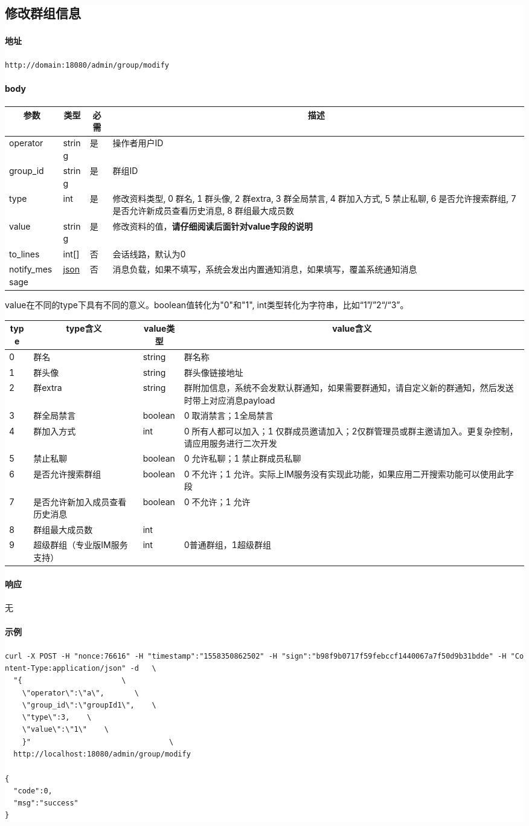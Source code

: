 ## 修改群组信息
#### 地址
```
http://domain:18080/admin/group/modify
```
#### body
| 参数 | 类型 | 必需 | 描述 |
| ------ | ------ | --- | ------ |
| operator | string | 是 | 操作者用户ID |
| group_id | string | 是 | 群组ID |
| type | int | 是 | 修改资料类型, 0 群名, 1 群头像, 2 群extra, 3 群全局禁言, 4 群加入方式, 5 禁止私聊, 6 是否允许搜索群组, 7 是否允许新成员查看历史消息, 8 群组最大成员数 |
| value | string | 是 | 修改资料的值，**请仔细阅读后面针对value字段的说明** |
| to_lines | int[] | 否 | 会话线路，默认为0 |
| notify_message | [json](./models.md#MessagePayload) | 否 | 消息负载，如果不填写，系统会发出内置通知消息，如果填写，覆盖系统通知消息 |

value在不同的type下具有不同的意义。boolean值转化为"0"和"1", int类型转化为字符串，比如“1”/”2“/“3”。

| type | type含义 | value类型 | value含义 |
| ------ | ------ | --- | ------ |
| 0 | 群名 | string | 群名称 |
| 1 | 群头像 | string | 群头像链接地址 |
| 2 | 群extra | string | 群附加信息，系统不会发默认群通知，如果需要群通知，请自定义新的群通知，然后发送时带上对应消息payload |
| 3 | 群全局禁言 | boolean | 0 取消禁言；1全局禁言 |
| 4 | 群加入方式 | int | 0 所有人都可以加入；1 仅群成员邀请加入；2仅群管理员或群主邀请加入。更复杂控制，请应用服务进行二次开发 |
| 5 | 禁止私聊 | boolean | 0 允许私聊；1 禁止群成员私聊 |
| 6 | 是否允许搜索群组 | boolean | 0 不允许；1 允许。实际上IM服务没有实现此功能，如果应用二开搜索功能可以使用此字段 |
| 7 | 是否允许新加入成员查看历史消息 | boolean | 0 不允许；1 允许 |
| 8 | 群组最大成员数 | int |  |
| 9 | 超级群组（专业版IM服务支持） | int | 0普通群组，1超级群组 |


#### 响应
无

#### 示例
```
curl -X POST -H "nonce:76616" -H "timestamp":"1558350862502" -H "sign":"b98f9b0717f59febccf1440067a7f50d9b31bdde" -H "Content-Type:application/json" -d   \
  "{                       \
    \"operator\":\"a\",       \
    \"group_id\":\"groupId1\",    \
    \"type\":3,    \
    \"value\":\"1\"    \
    }"                                \
  http://localhost:18080/admin/group/modify

{
  "code":0,
  "msg":"success"
}
```
